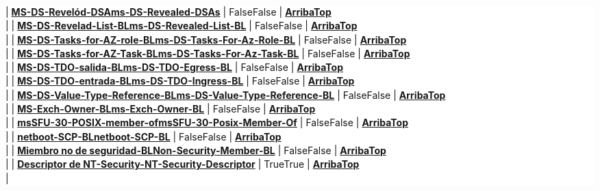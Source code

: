 | [<span data-ttu-id="46a18-354">**MS-DS-Revelód-DSA**</span><span class="sxs-lookup"><span data-stu-id="46a18-354">**ms-DS-Revealed-DSAs**</span></span>](a-msds-revealeddsas.md)                                           | <span data-ttu-id="46a18-355">False</span><span class="sxs-lookup"><span data-stu-id="46a18-355">False</span></span>     | [<span data-ttu-id="46a18-356">**Arriba**</span><span class="sxs-lookup"><span data-stu-id="46a18-356">**Top**</span></span>](c-top.md)<br/> |
| [<span data-ttu-id="46a18-357">**MS-DS-Revelad-List-BL**</span><span class="sxs-lookup"><span data-stu-id="46a18-357">**ms-DS-Revealed-List-BL**</span></span>](a-msds-revealedlistbl.md)                                      | <span data-ttu-id="46a18-358">False</span><span class="sxs-lookup"><span data-stu-id="46a18-358">False</span></span>     | [<span data-ttu-id="46a18-359">**Arriba**</span><span class="sxs-lookup"><span data-stu-id="46a18-359">**Top**</span></span>](c-top.md)<br/> |
| [<span data-ttu-id="46a18-360">**MS-DS-Tasks-for-AZ-role-BL**</span><span class="sxs-lookup"><span data-stu-id="46a18-360">**ms-DS-Tasks-For-Az-Role-BL**</span></span>](a-msds-tasksforazrolebl.md)                                | <span data-ttu-id="46a18-361">False</span><span class="sxs-lookup"><span data-stu-id="46a18-361">False</span></span>     | [<span data-ttu-id="46a18-362">**Arriba**</span><span class="sxs-lookup"><span data-stu-id="46a18-362">**Top**</span></span>](c-top.md)<br/> |
| [<span data-ttu-id="46a18-363">**MS-DS-Tasks-for-AZ-Task-BL**</span><span class="sxs-lookup"><span data-stu-id="46a18-363">**ms-DS-Tasks-For-Az-Task-BL**</span></span>](a-msds-tasksforaztaskbl.md)                                | <span data-ttu-id="46a18-364">False</span><span class="sxs-lookup"><span data-stu-id="46a18-364">False</span></span>     | [<span data-ttu-id="46a18-365">**Arriba**</span><span class="sxs-lookup"><span data-stu-id="46a18-365">**Top**</span></span>](c-top.md)<br/> |
| [<span data-ttu-id="46a18-366">**MS-DS-TDO-salida-BL**</span><span class="sxs-lookup"><span data-stu-id="46a18-366">**ms-DS-TDO-Egress-BL**</span></span>](a-msds-tdoegressbl.md)                                            | <span data-ttu-id="46a18-367">False</span><span class="sxs-lookup"><span data-stu-id="46a18-367">False</span></span>     | [<span data-ttu-id="46a18-368">**Arriba**</span><span class="sxs-lookup"><span data-stu-id="46a18-368">**Top**</span></span>](c-top.md)<br/> |
| [<span data-ttu-id="46a18-369">**MS-DS-TDO-entrada-BL**</span><span class="sxs-lookup"><span data-stu-id="46a18-369">**ms-DS-TDO-Ingress-BL**</span></span>](a-msds-tdoingressbl.md)                                          | <span data-ttu-id="46a18-370">False</span><span class="sxs-lookup"><span data-stu-id="46a18-370">False</span></span>     | [<span data-ttu-id="46a18-371">**Arriba**</span><span class="sxs-lookup"><span data-stu-id="46a18-371">**Top**</span></span>](c-top.md)<br/> |
| [<span data-ttu-id="46a18-372">**MS-DS-Value-Type-Reference-BL**</span><span class="sxs-lookup"><span data-stu-id="46a18-372">**ms-DS-Value-Type-Reference-BL**</span></span>](a-msds-valuetypereferencebl.md)                         | <span data-ttu-id="46a18-373">False</span><span class="sxs-lookup"><span data-stu-id="46a18-373">False</span></span>     | [<span data-ttu-id="46a18-374">**Arriba**</span><span class="sxs-lookup"><span data-stu-id="46a18-374">**Top**</span></span>](c-top.md)<br/> |
| [<span data-ttu-id="46a18-375">**MS-Exch-Owner-BL**</span><span class="sxs-lookup"><span data-stu-id="46a18-375">**ms-Exch-Owner-BL**</span></span>](a-ownerbl.md)                                                        | <span data-ttu-id="46a18-376">False</span><span class="sxs-lookup"><span data-stu-id="46a18-376">False</span></span>     | [<span data-ttu-id="46a18-377">**Arriba**</span><span class="sxs-lookup"><span data-stu-id="46a18-377">**Top**</span></span>](c-top.md)<br/> |
| [<span data-ttu-id="46a18-378">**msSFU-30-POSIX-member-of**</span><span class="sxs-lookup"><span data-stu-id="46a18-378">**msSFU-30-Posix-Member-Of**</span></span>](a-mssfu30posixmemberof.md)                                   | <span data-ttu-id="46a18-379">False</span><span class="sxs-lookup"><span data-stu-id="46a18-379">False</span></span>     | [<span data-ttu-id="46a18-380">**Arriba**</span><span class="sxs-lookup"><span data-stu-id="46a18-380">**Top**</span></span>](c-top.md)<br/> |
| [<span data-ttu-id="46a18-381">**netboot-SCP-BL**</span><span class="sxs-lookup"><span data-stu-id="46a18-381">**netboot-SCP-BL**</span></span>](a-netbootscpbl.md)                                                     | <span data-ttu-id="46a18-382">False</span><span class="sxs-lookup"><span data-stu-id="46a18-382">False</span></span>     | [<span data-ttu-id="46a18-383">**Arriba**</span><span class="sxs-lookup"><span data-stu-id="46a18-383">**Top**</span></span>](c-top.md)<br/> |
| [<span data-ttu-id="46a18-384">**Miembro no de seguridad-BL**</span><span class="sxs-lookup"><span data-stu-id="46a18-384">**Non-Security-Member-BL**</span></span>](a-nonsecuritymemberbl.md)                                      | <span data-ttu-id="46a18-385">False</span><span class="sxs-lookup"><span data-stu-id="46a18-385">False</span></span>     | [<span data-ttu-id="46a18-386">**Arriba**</span><span class="sxs-lookup"><span data-stu-id="46a18-386">**Top**</span></span>](c-top.md)<br/> |
| [<span data-ttu-id="46a18-387">**Descriptor de NT-Security-**</span><span class="sxs-lookup"><span data-stu-id="46a18-387">**NT-Security-Descriptor**</span></span>](a-ntsecuritydescriptor.md)                                     | <span data-ttu-id="46a18-388">True</span><span class="sxs-lookup"><span data-stu-id="46a18-388">True</span></span>      | [<span data-ttu-id="46a18-389">**Arriba**</span><span class="sxs-lookup"><span data-stu-id="46a18-389">**Top**</span></span>](c-top.md)<br/> |